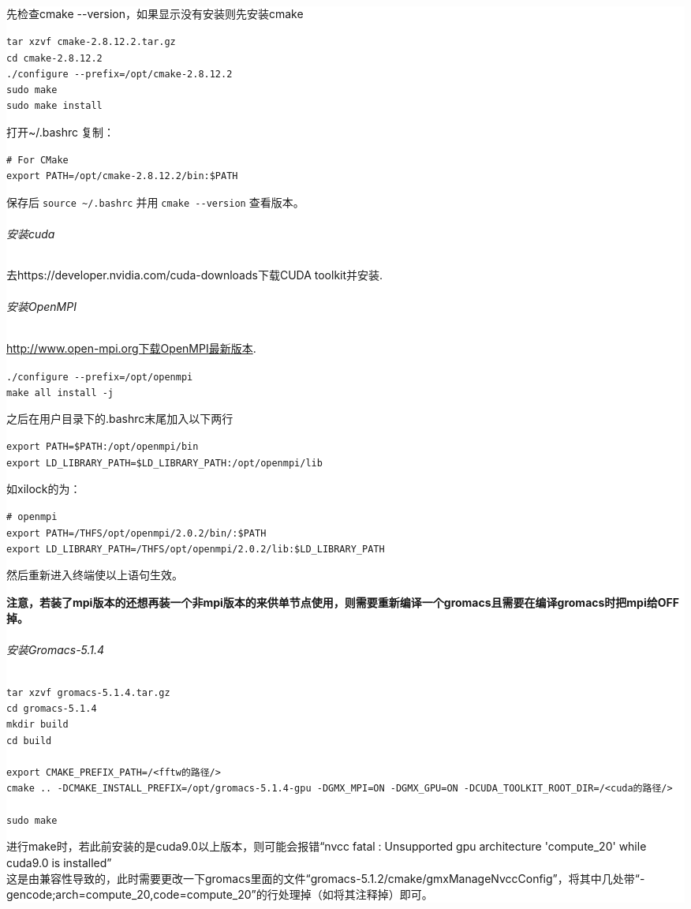 先检查cmake --version，如果显示没有安装则先安装cmake

```
tar xzvf cmake-2.8.12.2.tar.gz
cd cmake-2.8.12.2
./configure --prefix=/opt/cmake-2.8.12.2
sudo make
sudo make install
```
打开~/.bashrc
复制：

```
# For CMake
export PATH=/opt/cmake-2.8.12.2/bin:$PATH
```
保存后 `source ~/.bashrc` 并用 `cmake --version` 查看版本。

######  安装cuda
去https://developer.nvidia.com/cuda-downloads下载CUDA toolkit并安装.

###### 安装OpenMPI

http://www.open-mpi.org下载OpenMPI最新版本.

```
./configure --prefix=/opt/openmpi
make all install -j
```

之后在用户目录下的.bashrc末尾加入以下两行  
```
export PATH=$PATH:/opt/openmpi/bin
export LD_LIBRARY_PATH=$LD_LIBRARY_PATH:/opt/openmpi/lib
```

如xilock的为：
```
# openmpi
export PATH=/THFS/opt/openmpi/2.0.2/bin/:$PATH
export LD_LIBRARY_PATH=/THFS/opt/openmpi/2.0.2/lib:$LD_LIBRARY_PATH
```
然后重新进入终端使以上语句生效。

**注意，若装了mpi版本的还想再装一个非mpi版本的来供单节点使用，则需要重新编译一个gromacs且需要在编译gromacs时把mpi给OFF掉。**

###### 安装Gromacs-5.1.4

```
tar xzvf gromacs-5.1.4.tar.gz 
cd gromacs-5.1.4
mkdir build
cd build

export CMAKE_PREFIX_PATH=/<fftw的路径/>
cmake .. -DCMAKE_INSTALL_PREFIX=/opt/gromacs-5.1.4-gpu -DGMX_MPI=ON -DGMX_GPU=ON -DCUDA_TOOLKIT_ROOT_DIR=/<cuda的路径/>

sudo make 
```
进行make时，若此前安装的是cuda9.0以上版本，则可能会报错“nvcc fatal : Unsupported gpu architecture 'compute_20' while cuda9.0 is installed”  
这是由兼容性导致的，此时需要更改一下gromacs里面的文件“gromacs-5.1.2/cmake/gmxManageNvccConfig”，将其中几处带“-gencode;arch=compute_20,code=compute_20”的行处理掉（如将其注释掉）即可。  
